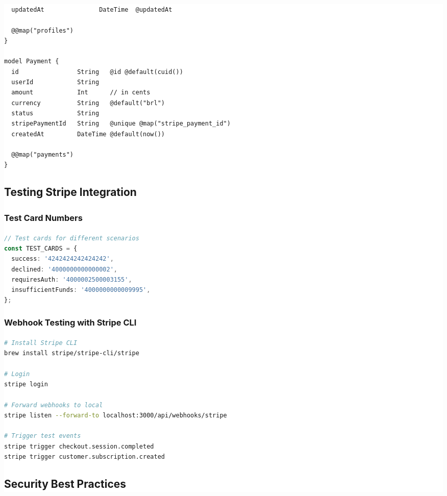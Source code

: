 ```prisma
  updatedAt               DateTime  @updatedAt

  @@map("profiles")
}

model Payment {
  id                String   @id @default(cuid())
  userId            String
  amount            Int      // in cents
  currency          String   @default("brl")
  status            String
  stripePaymentId   String   @unique @map("stripe_payment_id")
  createdAt         DateTime @default(now())

  @@map("payments")
}
```

## Testing Stripe Integration

### Test Card Numbers

```typescript
// Test cards for different scenarios
const TEST_CARDS = {
  success: '4242424242424242',
  declined: '4000000000000002',
  requiresAuth: '4000002500003155',
  insufficientFunds: '4000000000009995',
};
```

### Webhook Testing with Stripe CLI

```bash
# Install Stripe CLI
brew install stripe/stripe-cli/stripe

# Login
stripe login

# Forward webhooks to local
stripe listen --forward-to localhost:3000/api/webhooks/stripe

# Trigger test events
stripe trigger checkout.session.completed
stripe trigger customer.subscription.created
```

## Security Best Practices
